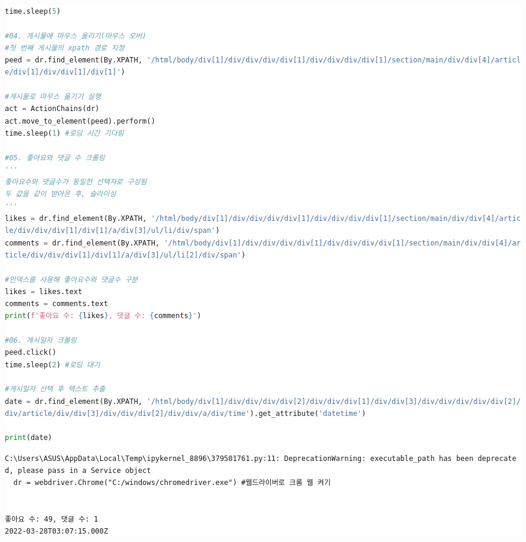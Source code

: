 ```python
time.sleep(5)

#04. 게시물애 마우스 올리기(마우스 오버)
#첫 번째 게시물의 xpath 경로 지정
peed = dr.find_element(By.XPATH, '/html/body/div[1]/div/div/div/div[1]/div/div/div/div[1]/section/main/div/div[4]/article/div[1]/div/div[1]/div[1]')

#게시물로 마우스 옮기기 실행
act = ActionChains(dr)
act.move_to_element(peed).perform()
time.sleep(1) #로딩 시간 기다림

#05. 좋아요와 댓글 수 크롤링
'''
좋아요수와 댓글수가 동일한 선택자로 구성됨
두 값을 같이 받아온 후, 슬라이싱
'''
likes = dr.find_element(By.XPATH, '/html/body/div[1]/div/div/div/div[1]/div/div/div/div[1]/section/main/div/div[4]/article/div/div/div[1]/div[1]/a/div[3]/ul/li/div/span')
comments = dr.find_element(By.XPATH, '/html/body/div[1]/div/div/div/div[1]/div/div/div/div[1]/section/main/div/div[4]/article/div/div/div[1]/div[1]/a/div[3]/ul/li[2]/div/span')

#인덱스를 사용해 좋아요수와 댓글수 구분
likes = likes.text
comments = comments.text
print(f'좋아요 수: {likes}, 댓글 수: {comments}')

#06. 게시일자 크롤링
peed.click()
time.sleep(2) #로딩 대기

#게시일자 선택 후 텍스트 추출
date = dr.find_element(By.XPATH, '/html/body/div[1]/div/div/div/div[2]/div/div/div[1]/div/div[3]/div/div/div/div/div[2]/div/article/div/div[3]/div/div/div[2]/div/div/a/div/time').get_attribute('datetime')

print(date)
```

    C:\Users\ASUS\AppData\Local\Temp\ipykernel_8896\379501761.py:11: DeprecationWarning: executable_path has been deprecated, please pass in a Service object
      dr = webdriver.Chrome("C:/windows/chromedriver.exe") #웹드라이버로 크롬 웹 켜기
    

    좋아요 수: 49, 댓글 수: 1
    2022-03-28T03:07:15.000Z
    
